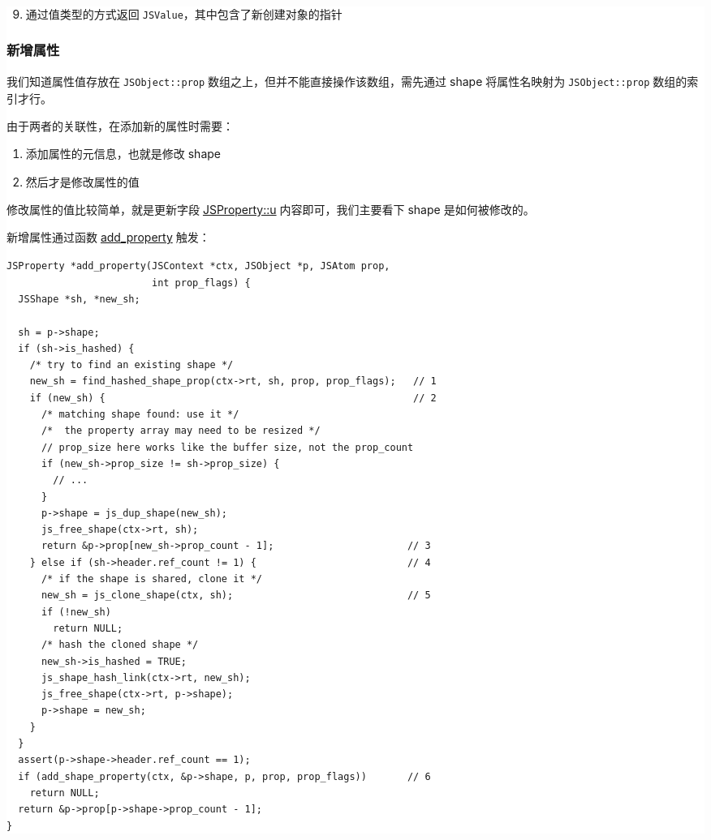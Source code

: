 9.  通过值类型的方式返回 `JSValue`，其中包含了新创建对象的指针
    

### 新增属性

我们知道属性值存放在 `JSObject::prop` 数组之上，但并不能直接操作该数组，需先通过 shape 将属性名映射为 `JSObject::prop` 数组的索引才行。

由于两者的关联性，在添加新的属性时需要：

1.  添加属性的元信息，也就是修改 shape
    
2.  然后才是修改属性的值
    

修改属性的值比较简单，就是更新字段 [JSProperty::u](https://github.com/hsiaosiyuan0/slowjs/blob/d9068af9b0e919366d8c044f7e92b390f9a30cf9/src/vm/obj.h#L24 "https://github.com/hsiaosiyuan0/slowjs/blob/d9068af9b0e919366d8c044f7e92b390f9a30cf9/src/vm/obj.h#L24") 内容即可，我们主要看下 shape 是如何被修改的。

新增属性通过函数 [add\_property](https://github.com/hsiaosiyuan0/quickjs/blob/efcacf4f8c76523bad7925d264130ea1f3143b97/src/vm/obj.c#L1219 "https://github.com/hsiaosiyuan0/quickjs/blob/efcacf4f8c76523bad7925d264130ea1f3143b97/src/vm/obj.c#L1219") 触发：

    JSProperty *add_property(JSContext *ctx, JSObject *p, JSAtom prop,
                             int prop_flags) {
      JSShape *sh, *new_sh;
    
      sh = p->shape;
      if (sh->is_hashed) {                                         
        /* try to find an existing shape */
        new_sh = find_hashed_shape_prop(ctx->rt, sh, prop, prop_flags);   // 1
        if (new_sh) {                                                     // 2
          /* matching shape found: use it */
          /*  the property array may need to be resized */
          // prop_size here works like the buffer size, not the prop_count
          if (new_sh->prop_size != sh->prop_size) { 
            // ...
          }
          p->shape = js_dup_shape(new_sh);
          js_free_shape(ctx->rt, sh);
          return &p->prop[new_sh->prop_count - 1];                       // 3
        } else if (sh->header.ref_count != 1) {                          // 4
          /* if the shape is shared, clone it */
          new_sh = js_clone_shape(ctx, sh);                              // 5
          if (!new_sh)
            return NULL;
          /* hash the cloned shape */
          new_sh->is_hashed = TRUE;
          js_shape_hash_link(ctx->rt, new_sh);
          js_free_shape(ctx->rt, p->shape);
          p->shape = new_sh;
        }
      }
      assert(p->shape->header.ref_count == 1);
      if (add_shape_property(ctx, &p->shape, p, prop, prop_flags))       // 6
        return NULL;
      return &p->prop[p->shape->prop_count - 1];
    }
    